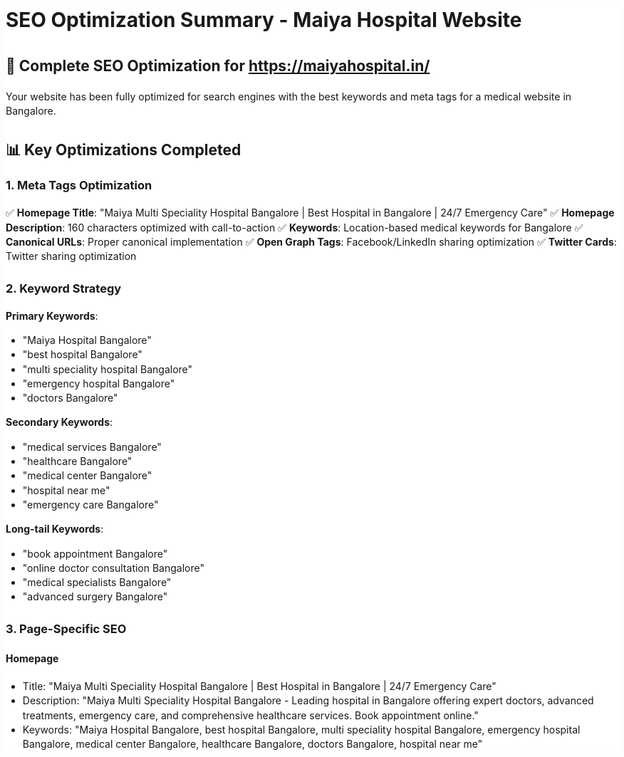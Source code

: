 # SEO Optimization Summary - Maiya Hospital Website

## 🎯 **Complete SEO Optimization for https://maiyahospital.in/**

Your website has been fully optimized for search engines with the best keywords and meta tags for a medical website in Bangalore.

## 📊 **Key Optimizations Completed**

### **1. Meta Tags Optimization**
✅ **Homepage Title**: "Maiya Multi Speciality Hospital Bangalore | Best Hospital in Bangalore | 24/7 Emergency Care"
✅ **Homepage Description**: 160 characters optimized with call-to-action
✅ **Keywords**: Location-based medical keywords for Bangalore
✅ **Canonical URLs**: Proper canonical implementation
✅ **Open Graph Tags**: Facebook/LinkedIn sharing optimization
✅ **Twitter Cards**: Twitter sharing optimization

### **2. Keyword Strategy**
**Primary Keywords**:
- "Maiya Hospital Bangalore"
- "best hospital Bangalore"
- "multi speciality hospital Bangalore"
- "emergency hospital Bangalore"
- "doctors Bangalore"

**Secondary Keywords**:
- "medical services Bangalore"
- "healthcare Bangalore"
- "medical center Bangalore"
- "hospital near me"
- "emergency care Bangalore"

**Long-tail Keywords**:
- "book appointment Bangalore"
- "online doctor consultation Bangalore"
- "medical specialists Bangalore"
- "advanced surgery Bangalore"

### **3. Page-Specific SEO**

#### **Homepage**
- Title: "Maiya Multi Speciality Hospital Bangalore | Best Hospital in Bangalore | 24/7 Emergency Care"
- Description: "Maiya Multi Speciality Hospital Bangalore - Leading hospital in Bangalore offering expert doctors, advanced treatments, emergency care, and comprehensive healthcare services. Book appointment online."
- Keywords: "Maiya Hospital Bangalore, best hospital Bangalore, multi speciality hospital Bangalore, emergency hospital Bangalore, medical center Bangalore, healthcare Bangalore, doctors Bangalore, hospital near me"
